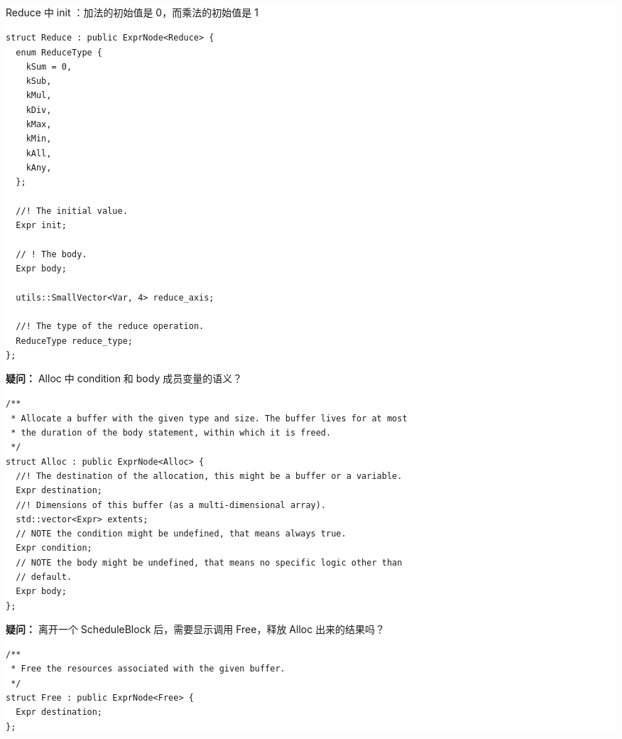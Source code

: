 Reduce 中 init ：加法的初始值是 0，而乘法的初始值是 1

```
struct Reduce : public ExprNode<Reduce> {
  enum ReduceType {
    kSum = 0,
    kSub,
    kMul,
    kDiv,
    kMax,
    kMin,
    kAll,
    kAny,
  };

  //! The initial value.
  Expr init;

  // ! The body.
  Expr body;

  utils::SmallVector<Var, 4> reduce_axis;

  //! The type of the reduce operation.
  ReduceType reduce_type;
};
```

**疑问：** Alloc 中 condition 和 body 成员变量的语义？

```
/**
 * Allocate a buffer with the given type and size. The buffer lives for at most
 * the duration of the body statement, within which it is freed.
 */
struct Alloc : public ExprNode<Alloc> {
  //! The destination of the allocation, this might be a buffer or a variable.
  Expr destination;
  //! Dimensions of this buffer (as a multi-dimensional array).
  std::vector<Expr> extents;
  // NOTE the condition might be undefined, that means always true.
  Expr condition;
  // NOTE the body might be undefined, that means no specific logic other than
  // default.
  Expr body;
};
```

**疑问：** 离开一个 ScheduleBlock 后，需要显示调用 Free，释放 Alloc 出来的结果吗？

```
/**
 * Free the resources associated with the given buffer.
 */
struct Free : public ExprNode<Free> {
  Expr destination;
};
```
